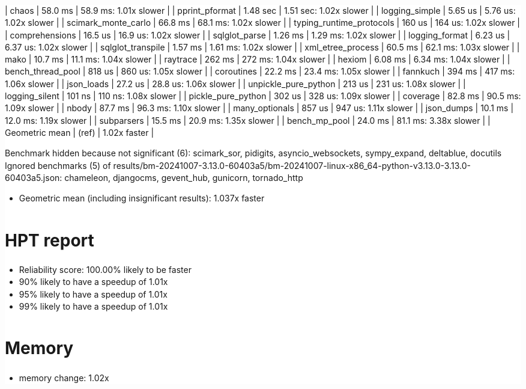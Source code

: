 | chaos                      | 58.0 ms                                                | 58.9 ms: 1.01x slower                                                  |
| pprint_pformat             | 1.48 sec                                               | 1.51 sec: 1.02x slower                                                 |
| logging_simple             | 5.65 us                                                | 5.76 us: 1.02x slower                                                  |
| scimark_monte_carlo        | 66.8 ms                                                | 68.1 ms: 1.02x slower                                                  |
| typing_runtime_protocols   | 160 us                                                 | 164 us: 1.02x slower                                                   |
| comprehensions             | 16.5 us                                                | 16.9 us: 1.02x slower                                                  |
| sqlglot_parse              | 1.26 ms                                                | 1.29 ms: 1.02x slower                                                  |
| logging_format             | 6.23 us                                                | 6.37 us: 1.02x slower                                                  |
| sqlglot_transpile          | 1.57 ms                                                | 1.61 ms: 1.02x slower                                                  |
| xml_etree_process          | 60.5 ms                                                | 62.1 ms: 1.03x slower                                                  |
| mako                       | 10.7 ms                                                | 11.1 ms: 1.04x slower                                                  |
| raytrace                   | 262 ms                                                 | 272 ms: 1.04x slower                                                   |
| hexiom                     | 6.08 ms                                                | 6.34 ms: 1.04x slower                                                  |
| bench_thread_pool          | 818 us                                                 | 860 us: 1.05x slower                                                   |
| coroutines                 | 22.2 ms                                                | 23.4 ms: 1.05x slower                                                  |
| fannkuch                   | 394 ms                                                 | 417 ms: 1.06x slower                                                   |
| json_loads                 | 27.2 us                                                | 28.8 us: 1.06x slower                                                  |
| unpickle_pure_python       | 213 us                                                 | 231 us: 1.08x slower                                                   |
| logging_silent             | 101 ns                                                 | 110 ns: 1.08x slower                                                   |
| pickle_pure_python         | 302 us                                                 | 328 us: 1.09x slower                                                   |
| coverage                   | 82.8 ms                                                | 90.5 ms: 1.09x slower                                                  |
| nbody                      | 87.7 ms                                                | 96.3 ms: 1.10x slower                                                  |
| many_optionals             | 857 us                                                 | 947 us: 1.11x slower                                                   |
| json_dumps                 | 10.1 ms                                                | 12.0 ms: 1.19x slower                                                  |
| subparsers                 | 15.5 ms                                                | 20.9 ms: 1.35x slower                                                  |
| bench_mp_pool              | 24.0 ms                                                | 81.1 ms: 3.38x slower                                                  |
| Geometric mean             | (ref)                                                  | 1.02x faster                                                           |

Benchmark hidden because not significant (6): scimark_sor, pidigits, asyncio_websockets, sympy_expand, deltablue, docutils
Ignored benchmarks (5) of results/bm-20241007-3.13.0-60403a5/bm-20241007-linux-x86_64-python-v3.13.0-3.13.0-60403a5.json: chameleon, djangocms, gevent_hub, gunicorn, tornado_http

- Geometric mean (including insignificant results): 1.037x faster

# HPT report

- Reliability score: 100.00% likely to be faster
- 90% likely to have a speedup of 1.01x
- 95% likely to have a speedup of 1.01x
- 99% likely to have a speedup of 1.01x

# Memory
- memory change: 1.02x